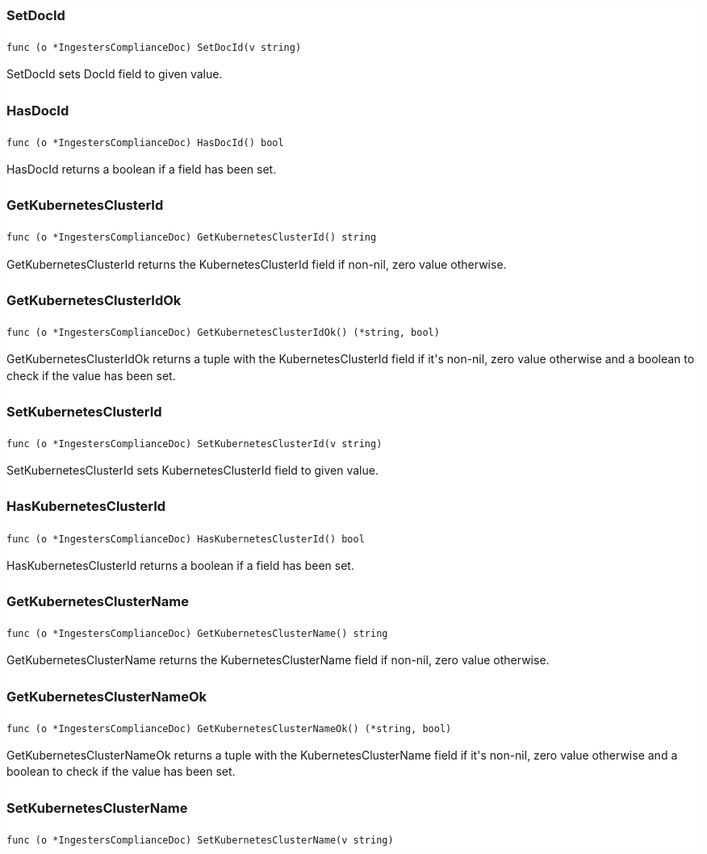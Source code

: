 ### SetDocId

`func (o *IngestersComplianceDoc) SetDocId(v string)`

SetDocId sets DocId field to given value.

### HasDocId

`func (o *IngestersComplianceDoc) HasDocId() bool`

HasDocId returns a boolean if a field has been set.

### GetKubernetesClusterId

`func (o *IngestersComplianceDoc) GetKubernetesClusterId() string`

GetKubernetesClusterId returns the KubernetesClusterId field if non-nil, zero value otherwise.

### GetKubernetesClusterIdOk

`func (o *IngestersComplianceDoc) GetKubernetesClusterIdOk() (*string, bool)`

GetKubernetesClusterIdOk returns a tuple with the KubernetesClusterId field if it's non-nil, zero value otherwise
and a boolean to check if the value has been set.

### SetKubernetesClusterId

`func (o *IngestersComplianceDoc) SetKubernetesClusterId(v string)`

SetKubernetesClusterId sets KubernetesClusterId field to given value.

### HasKubernetesClusterId

`func (o *IngestersComplianceDoc) HasKubernetesClusterId() bool`

HasKubernetesClusterId returns a boolean if a field has been set.

### GetKubernetesClusterName

`func (o *IngestersComplianceDoc) GetKubernetesClusterName() string`

GetKubernetesClusterName returns the KubernetesClusterName field if non-nil, zero value otherwise.

### GetKubernetesClusterNameOk

`func (o *IngestersComplianceDoc) GetKubernetesClusterNameOk() (*string, bool)`

GetKubernetesClusterNameOk returns a tuple with the KubernetesClusterName field if it's non-nil, zero value otherwise
and a boolean to check if the value has been set.

### SetKubernetesClusterName

`func (o *IngestersComplianceDoc) SetKubernetesClusterName(v string)`

